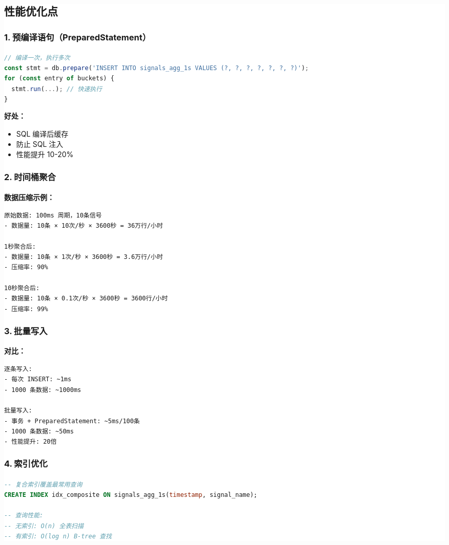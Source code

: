 ## 性能优化点

### 1. 预编译语句（PreparedStatement）

```typescript
// 编译一次，执行多次
const stmt = db.prepare('INSERT INTO signals_agg_1s VALUES (?, ?, ?, ?, ?, ?, ?)');
for (const entry of buckets) {
  stmt.run(...); // 快速执行
}
```

**好处：**
- SQL 编译后缓存
- 防止 SQL 注入
- 性能提升 10-20%

### 2. 时间桶聚合

**数据压缩示例：**

```
原始数据: 100ms 周期，10条信号
- 数据量: 10条 × 10次/秒 × 3600秒 = 36万行/小时

1秒聚合后:
- 数据量: 10条 × 1次/秒 × 3600秒 = 3.6万行/小时
- 压缩率: 90%

10秒聚合后:
- 数据量: 10条 × 0.1次/秒 × 3600秒 = 3600行/小时
- 压缩率: 99%
```

### 3. 批量写入

**对比：**

```
逐条写入:
- 每次 INSERT: ~1ms
- 1000 条数据: ~1000ms

批量写入:
- 事务 + PreparedStatement: ~5ms/100条
- 1000 条数据: ~50ms
- 性能提升: 20倍
```

### 4. 索引优化

```sql
-- 复合索引覆盖最常用查询
CREATE INDEX idx_composite ON signals_agg_1s(timestamp, signal_name);

-- 查询性能:
-- 无索引: O(n) 全表扫描
-- 有索引: O(log n) B-tree 查找
```
